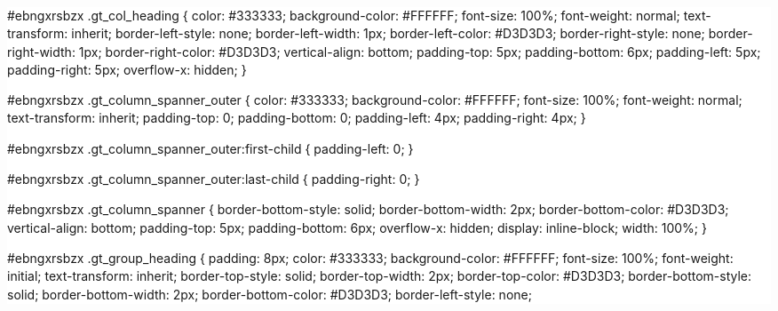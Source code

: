 #ebngxrsbzx .gt_col_heading {
  color: #333333;
  background-color: #FFFFFF;
  font-size: 100%;
  font-weight: normal;
  text-transform: inherit;
  border-left-style: none;
  border-left-width: 1px;
  border-left-color: #D3D3D3;
  border-right-style: none;
  border-right-width: 1px;
  border-right-color: #D3D3D3;
  vertical-align: bottom;
  padding-top: 5px;
  padding-bottom: 6px;
  padding-left: 5px;
  padding-right: 5px;
  overflow-x: hidden;
}

#ebngxrsbzx .gt_column_spanner_outer {
  color: #333333;
  background-color: #FFFFFF;
  font-size: 100%;
  font-weight: normal;
  text-transform: inherit;
  padding-top: 0;
  padding-bottom: 0;
  padding-left: 4px;
  padding-right: 4px;
}

#ebngxrsbzx .gt_column_spanner_outer:first-child {
  padding-left: 0;
}

#ebngxrsbzx .gt_column_spanner_outer:last-child {
  padding-right: 0;
}

#ebngxrsbzx .gt_column_spanner {
  border-bottom-style: solid;
  border-bottom-width: 2px;
  border-bottom-color: #D3D3D3;
  vertical-align: bottom;
  padding-top: 5px;
  padding-bottom: 6px;
  overflow-x: hidden;
  display: inline-block;
  width: 100%;
}

#ebngxrsbzx .gt_group_heading {
  padding: 8px;
  color: #333333;
  background-color: #FFFFFF;
  font-size: 100%;
  font-weight: initial;
  text-transform: inherit;
  border-top-style: solid;
  border-top-width: 2px;
  border-top-color: #D3D3D3;
  border-bottom-style: solid;
  border-bottom-width: 2px;
  border-bottom-color: #D3D3D3;
  border-left-style: none;